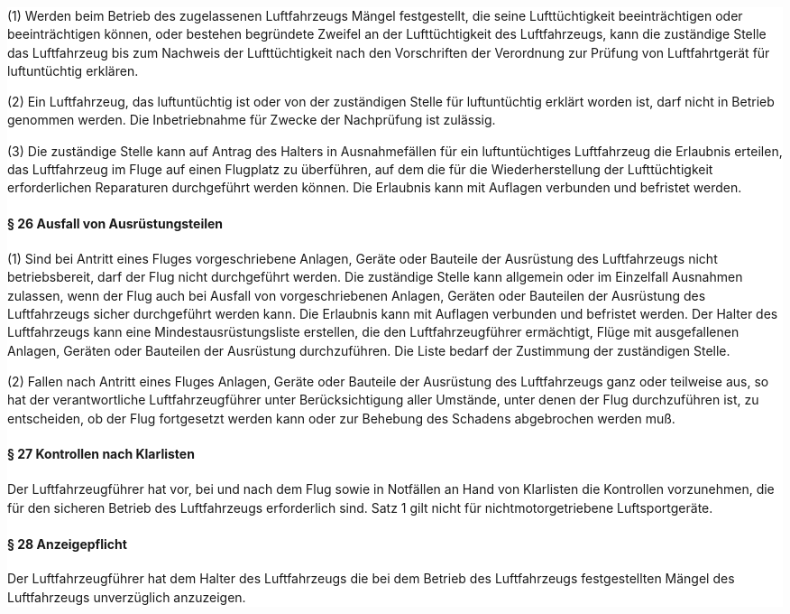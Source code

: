 (1) Werden beim Betrieb des zugelassenen Luftfahrzeugs Mängel
festgestellt, die seine Lufttüchtigkeit beeinträchtigen oder
beeinträchtigen können, oder bestehen begründete Zweifel an der
Lufttüchtigkeit des Luftfahrzeugs, kann die zuständige Stelle das
Luftfahrzeug bis zum Nachweis der Lufttüchtigkeit nach den
Vorschriften der Verordnung zur Prüfung von Luftfahrtgerät für
luftuntüchtig erklären.

(2) Ein Luftfahrzeug, das luftuntüchtig ist oder von der zuständigen
Stelle für luftuntüchtig erklärt worden ist, darf nicht in Betrieb
genommen werden. Die Inbetriebnahme für Zwecke der Nachprüfung ist
zulässig.

(3) Die zuständige Stelle kann auf Antrag des Halters in
Ausnahmefällen für ein luftuntüchtiges Luftfahrzeug die Erlaubnis
erteilen, das Luftfahrzeug im Fluge auf einen Flugplatz zu überführen,
auf dem die für die Wiederherstellung der Lufttüchtigkeit
erforderlichen Reparaturen durchgeführt werden können. Die Erlaubnis
kann mit Auflagen verbunden und befristet werden.

#### § 26 Ausfall von Ausrüstungsteilen

(1) Sind bei Antritt eines Fluges vorgeschriebene Anlagen, Geräte oder
Bauteile der Ausrüstung des Luftfahrzeugs nicht betriebsbereit, darf
der Flug nicht durchgeführt werden. Die zuständige Stelle kann
allgemein oder im Einzelfall Ausnahmen zulassen, wenn der Flug auch
bei Ausfall von vorgeschriebenen Anlagen, Geräten oder Bauteilen der
Ausrüstung des Luftfahrzeugs sicher durchgeführt werden kann. Die
Erlaubnis kann mit Auflagen verbunden und befristet werden. Der Halter
des Luftfahrzeugs kann eine Mindestausrüstungsliste erstellen, die den
Luftfahrzeugführer ermächtigt, Flüge mit ausgefallenen Anlagen,
Geräten oder Bauteilen der Ausrüstung durchzuführen. Die Liste bedarf
der Zustimmung der zuständigen Stelle.

(2) Fallen nach Antritt eines Fluges Anlagen, Geräte oder Bauteile der
Ausrüstung des Luftfahrzeugs ganz oder teilweise aus, so hat der
verantwortliche Luftfahrzeugführer unter Berücksichtigung aller
Umstände, unter denen der Flug durchzuführen ist, zu entscheiden, ob
der Flug fortgesetzt werden kann oder zur Behebung des Schadens
abgebrochen werden muß.

#### § 27 Kontrollen nach Klarlisten

Der Luftfahrzeugführer hat vor, bei und nach dem Flug sowie in
Notfällen an Hand von Klarlisten die Kontrollen vorzunehmen, die für
den sicheren Betrieb des Luftfahrzeugs erforderlich sind. Satz 1 gilt
nicht für nichtmotorgetriebene Luftsportgeräte.

#### § 28 Anzeigepflicht

Der Luftfahrzeugführer hat dem Halter des Luftfahrzeugs die bei dem
Betrieb des Luftfahrzeugs festgestellten Mängel des Luftfahrzeugs
unverzüglich anzuzeigen.
